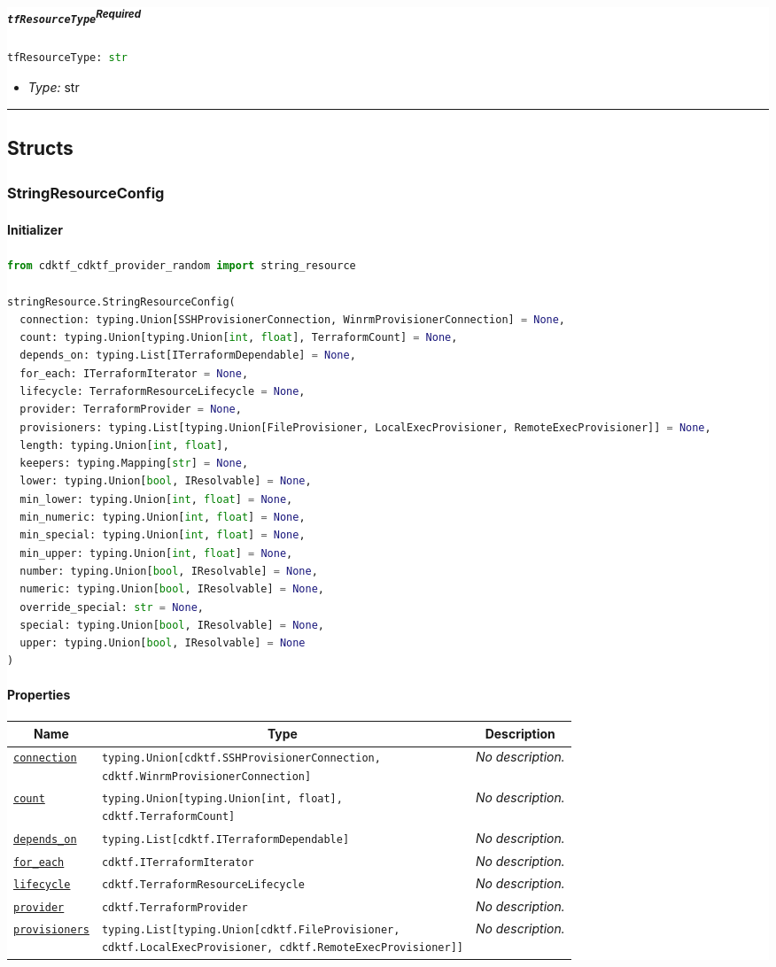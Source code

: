 
##### `tfResourceType`<sup>Required</sup> <a name="tfResourceType" id="@cdktf/provider-random.stringResource.StringResource.property.tfResourceType"></a>

```python
tfResourceType: str
```

- *Type:* str

---

## Structs <a name="Structs" id="Structs"></a>

### StringResourceConfig <a name="StringResourceConfig" id="@cdktf/provider-random.stringResource.StringResourceConfig"></a>

#### Initializer <a name="Initializer" id="@cdktf/provider-random.stringResource.StringResourceConfig.Initializer"></a>

```python
from cdktf_cdktf_provider_random import string_resource

stringResource.StringResourceConfig(
  connection: typing.Union[SSHProvisionerConnection, WinrmProvisionerConnection] = None,
  count: typing.Union[typing.Union[int, float], TerraformCount] = None,
  depends_on: typing.List[ITerraformDependable] = None,
  for_each: ITerraformIterator = None,
  lifecycle: TerraformResourceLifecycle = None,
  provider: TerraformProvider = None,
  provisioners: typing.List[typing.Union[FileProvisioner, LocalExecProvisioner, RemoteExecProvisioner]] = None,
  length: typing.Union[int, float],
  keepers: typing.Mapping[str] = None,
  lower: typing.Union[bool, IResolvable] = None,
  min_lower: typing.Union[int, float] = None,
  min_numeric: typing.Union[int, float] = None,
  min_special: typing.Union[int, float] = None,
  min_upper: typing.Union[int, float] = None,
  number: typing.Union[bool, IResolvable] = None,
  numeric: typing.Union[bool, IResolvable] = None,
  override_special: str = None,
  special: typing.Union[bool, IResolvable] = None,
  upper: typing.Union[bool, IResolvable] = None
)
```

#### Properties <a name="Properties" id="Properties"></a>

| **Name** | **Type** | **Description** |
| --- | --- | --- |
| <code><a href="#@cdktf/provider-random.stringResource.StringResourceConfig.property.connection">connection</a></code> | <code>typing.Union[cdktf.SSHProvisionerConnection, cdktf.WinrmProvisionerConnection]</code> | *No description.* |
| <code><a href="#@cdktf/provider-random.stringResource.StringResourceConfig.property.count">count</a></code> | <code>typing.Union[typing.Union[int, float], cdktf.TerraformCount]</code> | *No description.* |
| <code><a href="#@cdktf/provider-random.stringResource.StringResourceConfig.property.dependsOn">depends_on</a></code> | <code>typing.List[cdktf.ITerraformDependable]</code> | *No description.* |
| <code><a href="#@cdktf/provider-random.stringResource.StringResourceConfig.property.forEach">for_each</a></code> | <code>cdktf.ITerraformIterator</code> | *No description.* |
| <code><a href="#@cdktf/provider-random.stringResource.StringResourceConfig.property.lifecycle">lifecycle</a></code> | <code>cdktf.TerraformResourceLifecycle</code> | *No description.* |
| <code><a href="#@cdktf/provider-random.stringResource.StringResourceConfig.property.provider">provider</a></code> | <code>cdktf.TerraformProvider</code> | *No description.* |
| <code><a href="#@cdktf/provider-random.stringResource.StringResourceConfig.property.provisioners">provisioners</a></code> | <code>typing.List[typing.Union[cdktf.FileProvisioner, cdktf.LocalExecProvisioner, cdktf.RemoteExecProvisioner]]</code> | *No description.* |